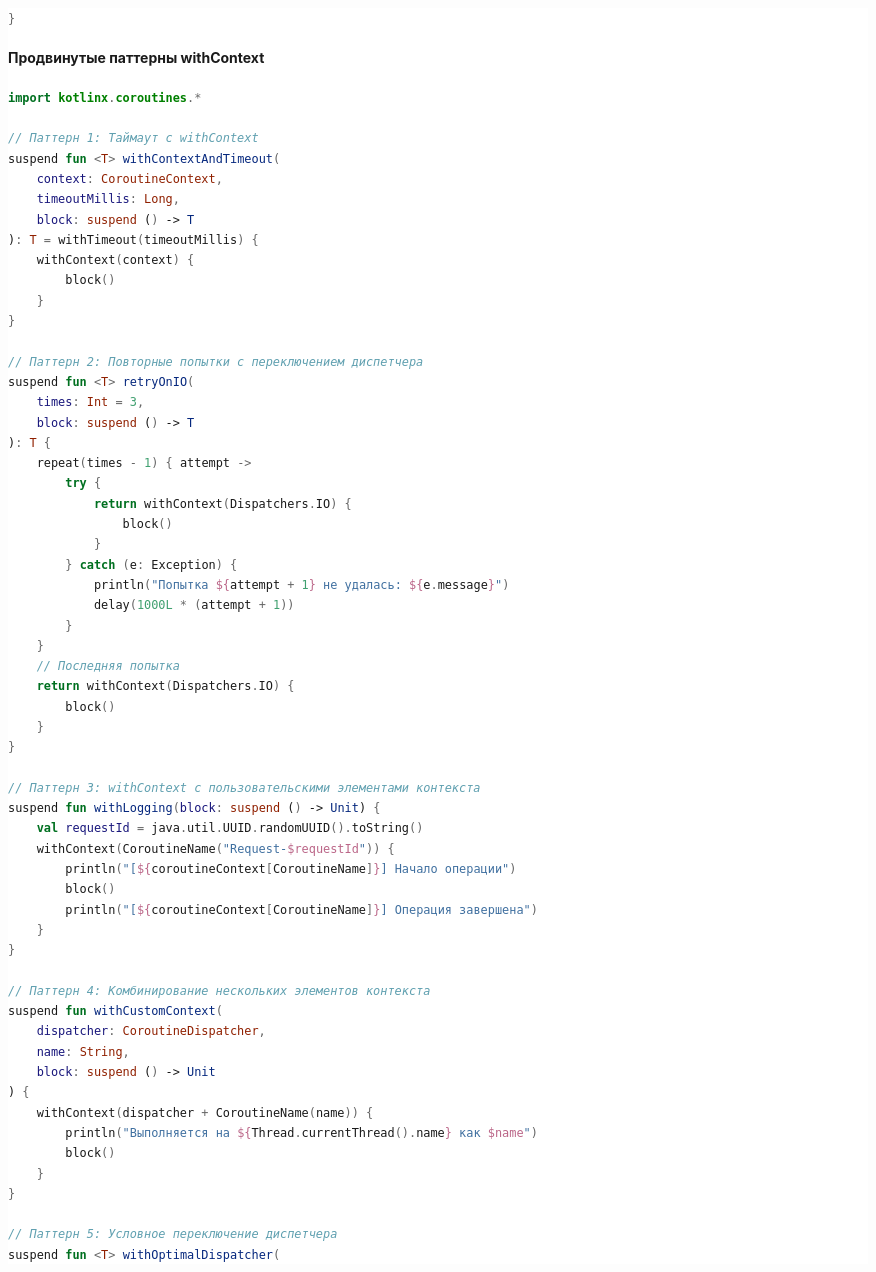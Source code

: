 ```kotlin
}
```

#### Продвинутые паттерны withContext

```kotlin
import kotlinx.coroutines.*

// Паттерн 1: Таймаут с withContext
suspend fun <T> withContextAndTimeout(
    context: CoroutineContext,
    timeoutMillis: Long,
    block: suspend () -> T
): T = withTimeout(timeoutMillis) {
    withContext(context) {
        block()
    }
}

// Паттерн 2: Повторные попытки с переключением диспетчера
suspend fun <T> retryOnIO(
    times: Int = 3,
    block: suspend () -> T
): T {
    repeat(times - 1) { attempt ->
        try {
            return withContext(Dispatchers.IO) {
                block()
            }
        } catch (e: Exception) {
            println("Попытка ${attempt + 1} не удалась: ${e.message}")
            delay(1000L * (attempt + 1))
        }
    }
    // Последняя попытка
    return withContext(Dispatchers.IO) {
        block()
    }
}

// Паттерн 3: withContext с пользовательскими элементами контекста
suspend fun withLogging(block: suspend () -> Unit) {
    val requestId = java.util.UUID.randomUUID().toString()
    withContext(CoroutineName("Request-$requestId")) {
        println("[${coroutineContext[CoroutineName]}] Начало операции")
        block()
        println("[${coroutineContext[CoroutineName]}] Операция завершена")
    }
}

// Паттерн 4: Комбинирование нескольких элементов контекста
suspend fun withCustomContext(
    dispatcher: CoroutineDispatcher,
    name: String,
    block: suspend () -> Unit
) {
    withContext(dispatcher + CoroutineName(name)) {
        println("Выполняется на ${Thread.currentThread().name} как $name")
        block()
    }
}

// Паттерн 5: Условное переключение диспетчера
suspend fun <T> withOptimalDispatcher(
```